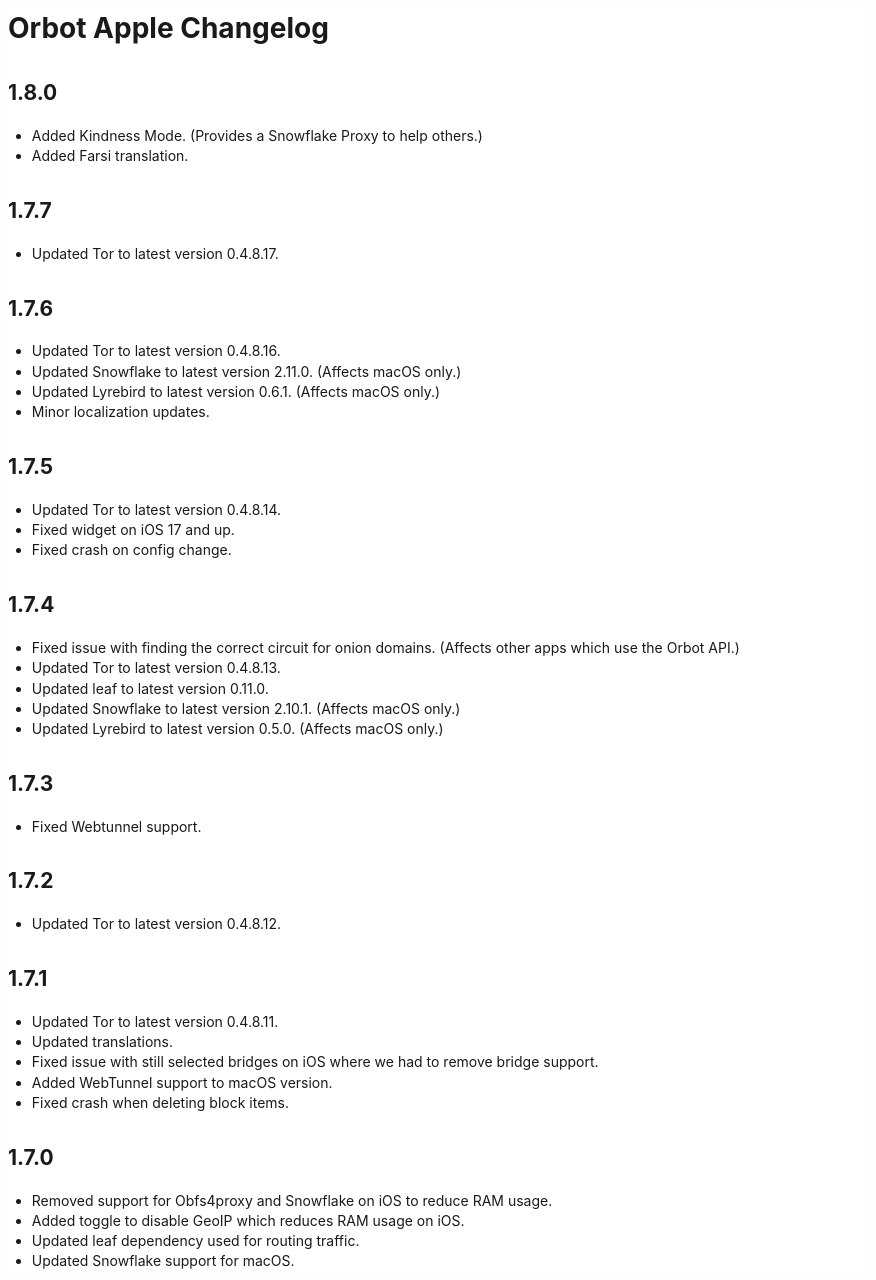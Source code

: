 #  Orbot Apple Changelog

## 1.8.0

- Added Kindness Mode. (Provides a Snowflake Proxy to help others.)
- Added Farsi translation.

## 1.7.7
- Updated Tor to latest version 0.4.8.17.

## 1.7.6
- Updated Tor to latest version 0.4.8.16.
- Updated Snowflake to latest version 2.11.0. (Affects macOS only.)
- Updated Lyrebird to latest version 0.6.1. (Affects macOS only.)
- Minor localization updates.

## 1.7.5
- Updated Tor to latest version 0.4.8.14.
- Fixed widget on iOS 17 and up.
- Fixed crash on config change.

## 1.7.4
- Fixed issue with finding the correct circuit for onion domains. (Affects other apps which use the Orbot API.) 
- Updated Tor to latest version 0.4.8.13.
- Updated leaf to latest version 0.11.0.
- Updated Snowflake to latest version 2.10.1. (Affects macOS only.)
- Updated Lyrebird to latest version 0.5.0. (Affects macOS only.)

## 1.7.3
- Fixed Webtunnel support.

## 1.7.2
- Updated Tor to latest version 0.4.8.12.

## 1.7.1
- Updated Tor to latest version 0.4.8.11.
- Updated translations.
- Fixed issue with still selected bridges on iOS where we had to remove bridge support.
- Added WebTunnel support to macOS version.
- Fixed crash when deleting block items.

## 1.7.0
- Removed support for Obfs4proxy and Snowflake on iOS to reduce RAM usage.
- Added toggle to disable GeoIP which reduces RAM usage on iOS.
- Updated leaf dependency used for routing traffic.
- Updated Snowflake support for macOS.

